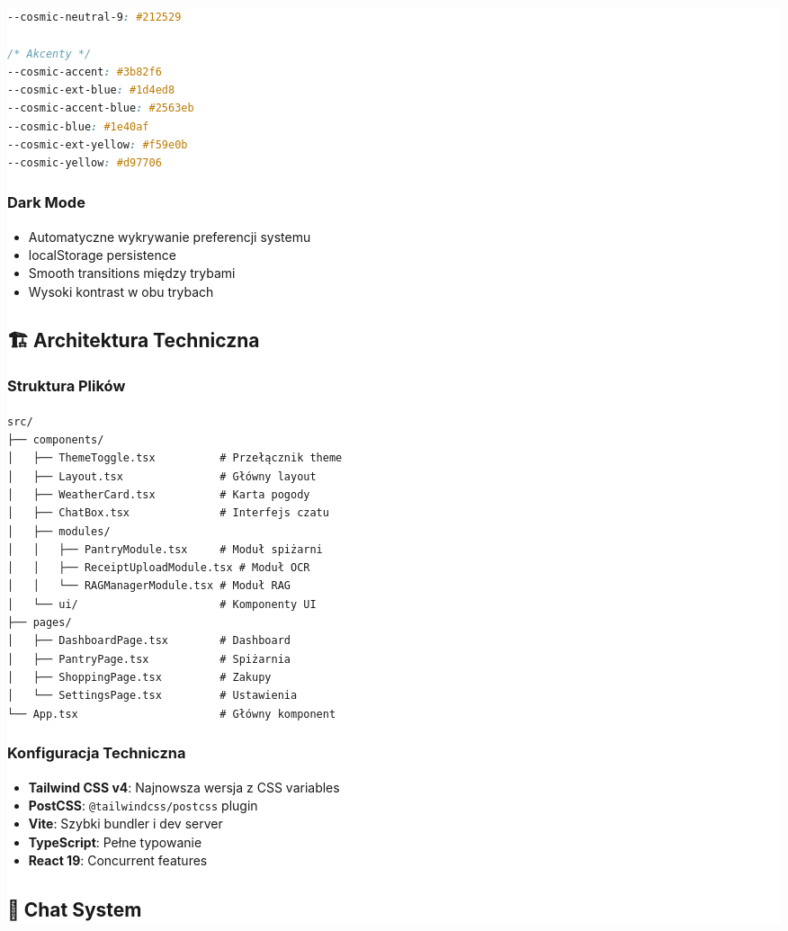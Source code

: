 ```css
--cosmic-neutral-9: #212529

/* Akcenty */
--cosmic-accent: #3b82f6
--cosmic-ext-blue: #1d4ed8
--cosmic-accent-blue: #2563eb
--cosmic-blue: #1e40af
--cosmic-ext-yellow: #f59e0b
--cosmic-yellow: #d97706
```

### Dark Mode
- Automatyczne wykrywanie preferencji systemu
- localStorage persistence
- Smooth transitions między trybami
- Wysoki kontrast w obu trybach

## 🏗️ Architektura Techniczna

### Struktura Plików
```
src/
├── components/
│   ├── ThemeToggle.tsx          # Przełącznik theme
│   ├── Layout.tsx               # Główny layout
│   ├── WeatherCard.tsx          # Karta pogody
│   ├── ChatBox.tsx              # Interfejs czatu
│   ├── modules/
│   │   ├── PantryModule.tsx     # Moduł spiżarni
│   │   ├── ReceiptUploadModule.tsx # Moduł OCR
│   │   └── RAGManagerModule.tsx # Moduł RAG
│   └── ui/                      # Komponenty UI
├── pages/
│   ├── DashboardPage.tsx        # Dashboard
│   ├── PantryPage.tsx           # Spiżarnia
│   ├── ShoppingPage.tsx         # Zakupy
│   └── SettingsPage.tsx         # Ustawienia
└── App.tsx                      # Główny komponent
```

### Konfiguracja Techniczna
- **Tailwind CSS v4**: Najnowsza wersja z CSS variables
- **PostCSS**: `@tailwindcss/postcss` plugin
- **Vite**: Szybki bundler i dev server
- **TypeScript**: Pełne typowanie
- **React 19**: Concurrent features

## 💬 Chat System
